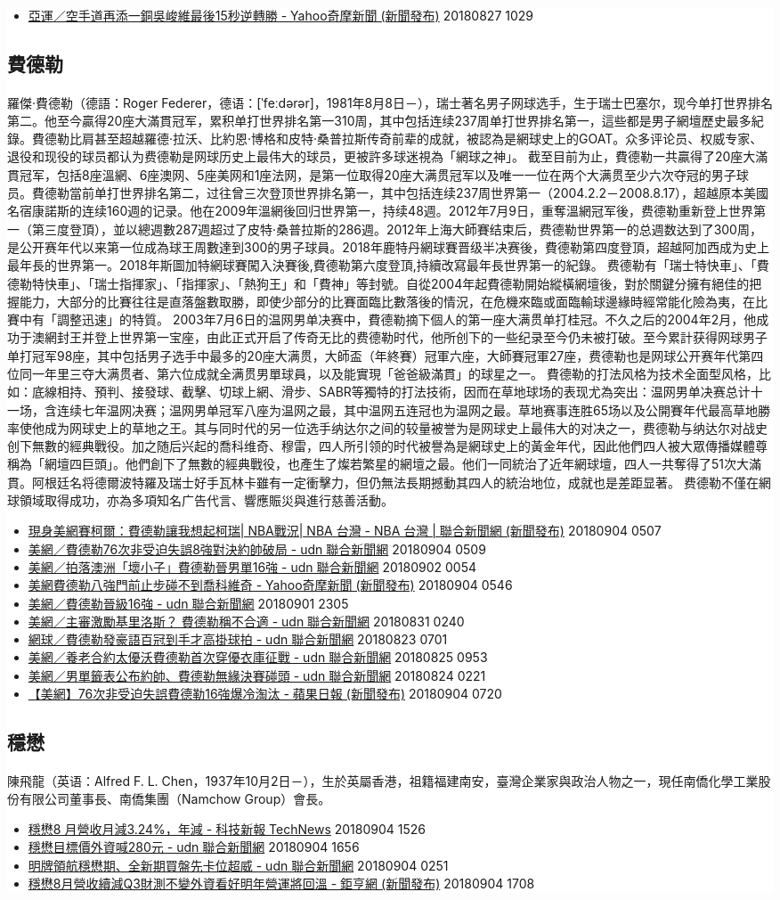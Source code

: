 - [亞運／空手道再添一銅吳峻維最後15秒逆轉勝 - Yahoo奇摩新聞 (新聞發布)](https://tw.news.yahoo.com/%E4%BA%9E%E9%81%8B-%E7%A9%BA%E6%89%8B%E9%81%93%E5%86%8D%E6%B7%BB-%E9%8A%85-%E5%90%B3%E5%B3%BB%E7%B6%AD%E6%9C%80%E5%BE%8C15%E7%A7%92%E9%80%86%E8%BD%89%E5%8B%9D-100538293.html "亞運／空手道再添一銅吳峻維最後15秒逆轉勝 - Yahoo奇摩新聞 (新聞發布)") 20180827 1029

## 費德勒

羅傑·費德勒（德語：Roger Federer，德语：[ˈfeːdərər]，1981年8月8日－），瑞士著名男子网球选手，生于瑞士巴塞尔，现今单打世界排名第二。他至今贏得20座大滿貫冠军，累积单打世界排名第一310周，其中包括连续237周单打世界排名第一，這些都是男子網壇歷史最多紀錄。費德勒比肩甚至超越羅德·拉沃、比約恩·博格和皮特·桑普拉斯传奇前辈的成就，被認為是網球史上的GOAT。众多评论员、权威专家、退役和现役的球员都认为费德勒是网球历史上最伟大的球员，更被許多球迷視為「網球之神」。
截至目前为止，費德勒一共贏得了20座大滿貫冠军，包括8座溫網、6座澳网、5座美网和1座法网，是第一位取得20座大满贯冠军以及唯一一位在两个大满贯至少六次夺冠的男子球员。費德勒當前单打世界排名第二，过往曾三次登顶世界排名第一，其中包括连续237周世界第一（2004.2.2－2008.8.17），超越原本美國名宿康諾斯的连续160週的记录。他在2009年溫網後回归世界第一，持续48週。2012年7月9日，重奪溫網冠军後，费德勒重新登上世界第一（第三度登頂），並以總週數287週超过了皮特·桑普拉斯的286週。2012年上海大師賽结束后，费德勒世界第一的总週数达到了300周，是公开赛年代以来第一位成為球王周數達到300的男子球員。2018年鹿特丹網球賽晋级半决赛後，費德勒第四度登頂，超越阿加西成为史上最年長的世界第一。2018年斯圖加特網球賽闖入決賽後,費德勒第六度登頂,持續改寫最年長世界第一的紀錄。
费德勒有「瑞士特快車」、「費德勒特快車」、「瑞士指揮家」、「指揮家」、「熱狗王」和「費神」等封號。自從2004年起費德勒開始縱橫網壇後，對於關鍵分擁有絕佳的把握能力，大部分的比賽往往是直落盤數取勝，即使少部分的比賽面臨比數落後的情況，在危機來臨或面臨輸球邊緣時經常能化險為夷，在比賽中有「調整迅速」的特質。
2003年7月6日的温网男单决赛中，費德勒摘下個人的第一座大满贯单打桂冠。不久之后的2004年2月，他成功于澳網封王并登上世界第一宝座，由此正式开启了传奇无比的费德勒时代，他所创下的一些纪录至今仍未被打破。至今累計获得网球男子单打冠军98座，其中包括男子选手中最多的20座大满贯，大師盃（年終賽）冠軍六座，大師賽冠軍27座，费德勒也是网球公开赛年代第四位同一年里三夺大满贯者、第六位成就全满贯男單球員，以及能實現「爸爸級滿貫」的球星之一。
費德勒的打法风格为技术全面型风格，比如：底線相持、預判、接發球、截擊、切球上網、滑步、SABR等獨特的打法技術，因而在草地球场的表现尤為突出：温网男单决赛总计十一场，含连续七年温网决赛；温网男单冠军八座为温网之最，其中温网五连冠也为温网之最。草地赛事连胜65场以及公開賽年代最高草地勝率使他成为网球史上的草地之王。其与同时代的另一位选手纳达尔之间的较量被誉为是网球史上最伟大的对决之一，费德勒与纳达尔对战史创下無數的經典戰役。加之随后兴起的喬科维奇、穆雷，四人所引领的时代被譽為是網球史上的黃金年代，因此他們四人被大眾傳播媒體尊稱為「網壇四巨頭」。他們創下了無數的經典戰役，也產生了燦若繁星的網壇之最。他们一同統治了近年網球壇，四人一共奪得了51次大滿貫。阿根廷名将德爾波特羅及瑞士好手瓦林卡雖有一定衝擊力，但仍無法長期撼動其四人的統治地位，成就也是差距显著。
费德勒不僅在網球領域取得成功，亦為多項知名广告代言、響應賑災與進行慈善活動。
- [現身美網賽柯爾：費德勒讓我想起柯瑞| NBA戰況| NBA 台灣 - NBA 台灣 | 聯合新聞網 (新聞發布)](https://nba.udn.com/nba/story/6780/3347731 "現身美網賽柯爾：費德勒讓我想起柯瑞| NBA戰況| NBA 台灣 - NBA 台灣 | 聯合新聞網 (新聞發布)") 20180904 0507
- [美網／費德勒76次非受迫失誤8強對決約帥破局 - udn 聯合新聞網](https://udn.com/news/story/7005/3347725 "美網／費德勒76次非受迫失誤8強對決約帥破局 - udn 聯合新聞網") 20180904 0509
- [美網／拍落澳洲「壞小子」費德勒晉男單16強 - udn 聯合新聞網](https://udn.com/news/story/7005/3344019 "美網／拍落澳洲「壞小子」費德勒晉男單16強 - udn 聯合新聞網") 20180902 0054
- [美網費德勒八強門前止步碰不到喬科維奇 - Yahoo奇摩新聞 (新聞發布)](https://tw.news.yahoo.com/%E7%BE%8E%E7%B6%B2%E8%B2%BB%E5%BE%B7%E5%8B%92%E5%85%AB%E5%BC%B7%E9%96%80%E5%89%8D%E6%AD%A2%E6%AD%A5-%E7%A2%B0%E4%B8%8D%E5%88%B0%E5%96%AC%E7%A7%91%E7%B6%AD%E5%A5%87-050715047--ten.html "美網費德勒八強門前止步碰不到喬科維奇 - Yahoo奇摩新聞 (新聞發布)") 20180904 0546
- [美網／費德勒晉級16強 - udn 聯合新聞網](https://udn.com/news/story/8542/3343986 "美網／費德勒晉級16強 - udn 聯合新聞網") 20180901 2305
- [美網／主審激勵基里洛斯？ 費德勒稱不合適 - udn 聯合新聞網](https://udn.com/news/story/7005/3340686 "美網／主審激勵基里洛斯？ 費德勒稱不合適 - udn 聯合新聞網") 20180831 0240
- [網球／費德勒發豪語百冠到手才高掛球拍 - udn 聯合新聞網](https://udn.com/news/story/7005/3325708 "網球／費德勒發豪語百冠到手才高掛球拍 - udn 聯合新聞網") 20180823 0701
- [美網／養老合約太優沃費德勒首次穿優衣庫征戰 - udn 聯合新聞網](https://udn.com/news/story/8542/3330066 "美網／養老合約太優沃費德勒首次穿優衣庫征戰 - udn 聯合新聞網") 20180825 0953
- [美網／男單籤表公布約帥、費德勒無緣決賽碰頭 - udn 聯合新聞網](https://udn.com/news/story/7005/3327395 "美網／男單籤表公布約帥、費德勒無緣決賽碰頭 - udn 聯合新聞網") 20180824 0221
- [【美網】76次非受迫失誤費德勒16強爆冷淘汰 - 蘋果日報 (新聞發布)](https://tw.sports.appledaily.com/realtime/20180904/1423628/ "【美網】76次非受迫失誤費德勒16強爆冷淘汰 - 蘋果日報 (新聞發布)") 20180904 0720

## 穩懋

陳飛龍（英语：Alfred F. L. Chen，1937年10月2日－），生於英屬香港，祖籍福建南安，臺灣企業家與政治人物之一，現任南僑化學工業股份有限公司董事長、南僑集團（Namchow Group）會長。
- [穩懋8 月營收月減3.24%，年減 - 科技新報 TechNews](http://finance.technews.tw/2018/09/04/winfoundry-august-revenue/ "穩懋8 月營收月減3.24%，年減 - 科技新報 TechNews") 20180904 1526
- [穩懋目標價外資喊280元 - udn 聯合新聞網](https://udn.com/news/story/7251/3349068 "穩懋目標價外資喊280元 - udn 聯合新聞網") 20180904 1656
- [明牌領航穩懋期、全新期買盤先卡位超威 - udn 聯合新聞網](https://udn.com/news/story/7255/3347394 "明牌領航穩懋期、全新期買盤先卡位超威 - udn 聯合新聞網") 20180904 0251
- [穩懋8月營收續減Q3財測不變外資看好明年營運將回溫 - 鉅亨網 (新聞發布)](https://news.cnyes.com/news/id/4195978 "穩懋8月營收續減Q3財測不變外資看好明年營運將回溫 - 鉅亨網 (新聞發布)") 20180904 1708